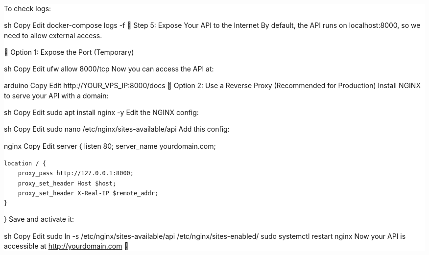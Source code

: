 To check logs:

sh
Copy
Edit
docker-compose logs -f
🔹 Step 5: Expose Your API to the Internet
By default, the API runs on localhost:8000, so we need to allow external access.

📌 Option 1: Expose the Port (Temporary)

sh
Copy
Edit
ufw allow 8000/tcp
Now you can access the API at:

arduino
Copy
Edit
http://YOUR_VPS_IP:8000/docs
📌 Option 2: Use a Reverse Proxy (Recommended for Production)
Install NGINX to serve your API with a domain:

sh
Copy
Edit
sudo apt install nginx -y
Edit the NGINX config:

sh
Copy
Edit
sudo nano /etc/nginx/sites-available/api
Add this config:

nginx
Copy
Edit
server {
    listen 80;
    server_name yourdomain.com;

    location / {
        proxy_pass http://127.0.0.1:8000;
        proxy_set_header Host $host;
        proxy_set_header X-Real-IP $remote_addr;
    }
}
Save and activate it:

sh
Copy
Edit
sudo ln -s /etc/nginx/sites-available/api /etc/nginx/sites-enabled/
sudo systemctl restart nginx
Now your API is accessible at http://yourdomain.com 🎉
